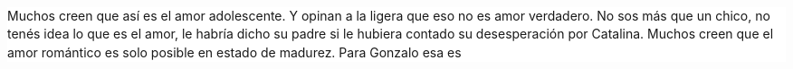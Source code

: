 
Muchos
creen
que
así
es
el
amor
adolescente.
Y
opinan
a
la
ligera
que
eso
no
es
amor
verdadero.
No
sos
más
que
un
chico,
no
tenés
idea
lo
que
es
el
amor,
le
habría
dicho
su
padre
si
le
hubiera
contado
su
desesperación
por
Catalina.
Muchos
creen
que
el
amor
romántico
 es
solo
posible
en
estado
de
madurez.
Para
Gonzalo
esa
es